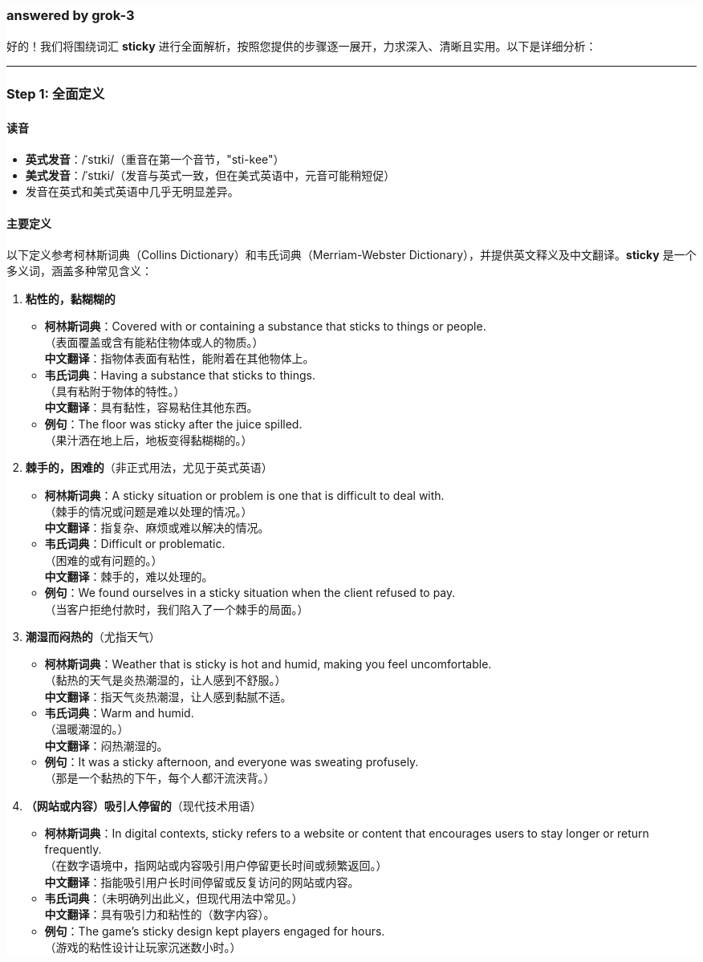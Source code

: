 ### answered by grok-3
好的！我们将围绕词汇 **sticky** 进行全面解析，按照您提供的步骤逐一展开，力求深入、清晰且实用。以下是详细分析：

---

### Step 1: 全面定义

#### 读音
- **英式发音**：/ˈstɪki/（重音在第一个音节，"sti-kee"）
- **美式发音**：/ˈstɪki/（发音与英式一致，但在美式英语中，元音可能稍短促）
- 发音在英式和美式英语中几乎无明显差异。

#### 主要定义
以下定义参考柯林斯词典（Collins Dictionary）和韦氏词典（Merriam-Webster Dictionary），并提供英文释义及中文翻译。**sticky** 是一个多义词，涵盖多种常见含义：

1. **粘性的，黏糊糊的**  
   - **柯林斯词典**：Covered with or containing a substance that sticks to things or people.  
     （表面覆盖或含有能粘住物体或人的物质。）  
     **中文翻译**：指物体表面有粘性，能附着在其他物体上。  
   - **韦氏词典**：Having a substance that sticks to things.  
     （具有粘附于物体的特性。）  
     **中文翻译**：具有黏性，容易粘住其他东西。  
   - **例句**：The floor was sticky after the juice spilled.  
     （果汁洒在地上后，地板变得黏糊糊的。）

2. **棘手的，困难的**（非正式用法，尤见于英式英语）  
   - **柯林斯词典**：A sticky situation or problem is one that is difficult to deal with.  
     （棘手的情况或问题是难以处理的情况。）  
     **中文翻译**：指复杂、麻烦或难以解决的情况。  
   - **韦氏词典**：Difficult or problematic.  
     （困难的或有问题的。）  
     **中文翻译**：棘手的，难以处理的。  
   - **例句**：We found ourselves in a sticky situation when the client refused to pay.  
     （当客户拒绝付款时，我们陷入了一个棘手的局面。）

3. **潮湿而闷热的**（尤指天气）  
   - **柯林斯词典**：Weather that is sticky is hot and humid, making you feel uncomfortable.  
     （黏热的天气是炎热潮湿的，让人感到不舒服。）  
     **中文翻译**：指天气炎热潮湿，让人感到黏腻不适。  
   - **韦氏词典**：Warm and humid.  
     （温暖潮湿的。）  
     **中文翻译**：闷热潮湿的。  
   - **例句**：It was a sticky afternoon, and everyone was sweating profusely.  
     （那是一个黏热的下午，每个人都汗流浃背。）

4. **（网站或内容）吸引人停留的**（现代技术用语）  
   - **柯林斯词典**：In digital contexts, sticky refers to a website or content that encourages users to stay longer or return frequently.  
     （在数字语境中，指网站或内容吸引用户停留更长时间或频繁返回。）  
     **中文翻译**：指能吸引用户长时间停留或反复访问的网站或内容。  
   - **韦氏词典**：（未明确列出此义，但现代用法中常见。）  
     **中文翻译**：具有吸引力和粘性的（数字内容）。  
   - **例句**：The game’s sticky design kept players engaged for hours.  
     （游戏的粘性设计让玩家沉迷数小时。）
